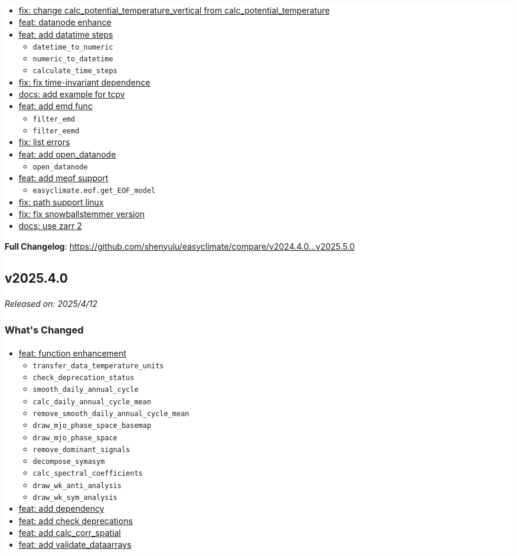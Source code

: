 * [fix: change calc_potential_temperature_vertical from calc_potential_temperature](https://github.com/shenyulu/easyclimate/pull/97/commits/06eefc3a44d546153bff44b4263588c1497591aa)
* [feat: datanode enhance](https://github.com/shenyulu/easyclimate/pull/97/commits/9f94994352062f2e602fdc5aca305cc16e9f42f3)
* [feat: add datatime steps](https://github.com/shenyulu/easyclimate/pull/97/commits/82dfb5d73f7239877f63d0aaf0649491e92dd4b4)
  - `datetime_to_numeric`
  - `numeric_to_datetime`
  - `calculate_time_steps`
* [fix: fix time-invariant dependence](https://github.com/shenyulu/easyclimate/pull/97/commits/a8841bc9930a3adbc3afb8b1b23fd6230c6135a3)
* [docs: add example for tcpv](https://github.com/shenyulu/easyclimate/pull/97/commits/02471c1ce5be93c479afaafc63f07515fa6e0583)
* [feat: add emd func](https://github.com/shenyulu/easyclimate/pull/97/commits/b28219cd66c4f03dcb5b318c2c194525c222dfbb)
  - `filter_emd`
  - `filter_eemd`
* [fix: list errors](https://github.com/shenyulu/easyclimate/pull/97/commits/87002ab5575234a3f8cb0009c8f6153c5f779805)
* [feat: add open_datanode](https://github.com/shenyulu/easyclimate/pull/97/commits/ac6e274e101afcddc4af0c20878a96a1a3818abf)
  - `open_datanode`
* [feat: add meof support](https://github.com/shenyulu/easyclimate/pull/97/commits/c2400ae8d00878329fc5cf69f10909533fdf8e83)
  - `easyclimate.eof.get_EOF_model`
* [fix: path support linux](https://github.com/shenyulu/easyclimate/pull/97/commits/761fbf0cb208c3ef90c8fce88cfe281b7f0093e6)
* [fix: fix snowballstemmer version](https://github.com/shenyulu/easyclimate/pull/97/commits/288572e9d266cd363532582d320559cc15a8f726)
* [docs: use zarr 2](https://github.com/shenyulu/easyclimate/pull/97/commits/f42e596d2faff5a7eb4fccb889abdcdd60098177)


**Full Changelog**: https://github.com/shenyulu/easyclimate/compare/v2024.4.0...v2025.5.0

## v2025.4.0

*Released on: 2025/4/12*

### What's Changed


* [feat: function enhancement](https://github.com/shenyulu/easyclimate/pull/92/commits/c689d06d5c55a2ff175d77525d93469448626e1e "feat: function enhancement")
  - `transfer_data_temperature_units`
  - `check_deprecation_status`
  - `smooth_daily_annual_cycle`
  - `calc_daily_annual_cycle_mean`
  - `remove_smooth_daily_annual_cycle_mean`
  - `draw_mjo_phase_space_basemap`
  - `draw_mjo_phase_space`
  - `remove_dominant_signals`
  - `decompose_symasym`
  - `calc_spectral_coefficients`
  - `draw_wk_anti_analysis`
  - `draw_wk_sym_analysis`
* [feat: add dependency](https://github.com/shenyulu/easyclimate/pull/92/commits/867f6ece202db26860bc7030ba0b69705e15b0ea "feat: add dependency")
* [feat: add check deprecations](https://github.com/shenyulu/easyclimate/pull/92/commits/b74f65e96a6dd49aaef8e9b5788994706ae66c4d "feat: add check deprecations")
* [feat: add calc_corr_spatial](https://github.com/shenyulu/easyclimate/pull/92/commits/6dd4c2df55ee18e057eaed5191d26fd8e58559f0 "feat: add calc_corr_spatial")
* [feat: add validate_dataarrays](https://github.com/shenyulu/easyclimate/pull/92/commits/fc81428f7688120bb17c57937add3a03c1005954 "feat: add validate_dataarrays")
